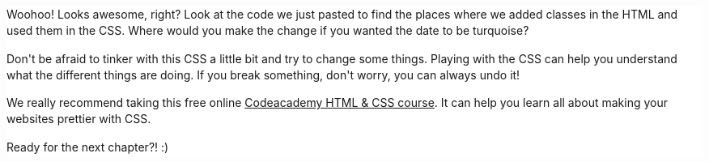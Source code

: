 Woohoo! Looks awesome, right? 
Look at the code we just pasted to find the places where we added classes in the HTML and used them in the CSS. Where would you make the change if you wanted the date to be turquoise? 

Don't be afraid to tinker with this CSS a little bit and try to change some things. Playing with the CSS can help you understand what the different things are doing. If you break something, don't worry, you can always undo it! 

We really recommend taking this free online [Codeacademy HTML & CSS course](http://www.codecademy.com/tracks/web). It can help you learn all about making your websites prettier with CSS.

Ready for the next chapter?! :)

